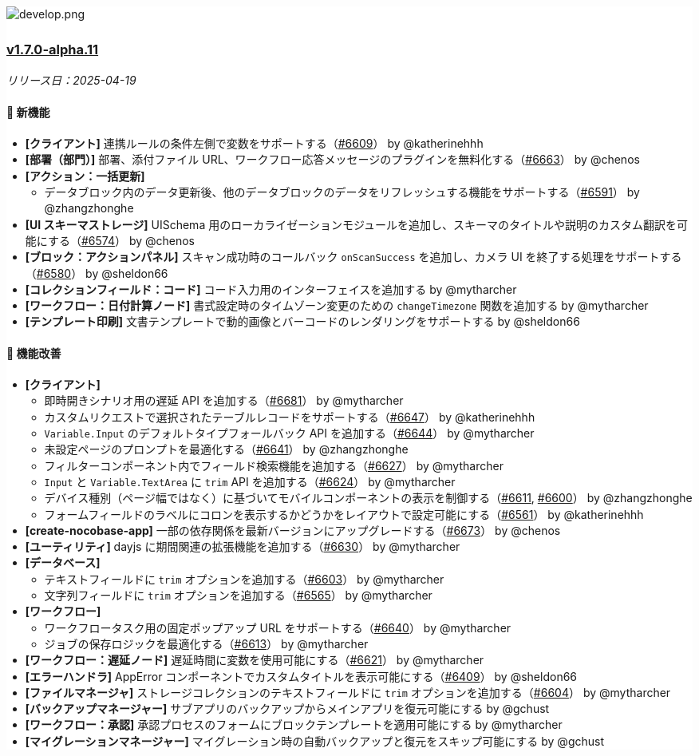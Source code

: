 ![develop.png](https://static-docs.nocobase.com/7fcdd9456a17286d8a439eee52bcb8d2.png)

### [v1.7.0-alpha.11](https://www.nocobase.com/ja/blog/v1.7.0-alpha.11)

*リリース日：2025-04-19*

#### 🎉 新機能

* **[クライアント]** 連携ルールの条件左側で変数をサポートする（[#6609](https://github.com/nocobase/nocobase/pull/6609)） by @katherinehhh
* **[部署（部門）]** 部署、添付ファイル URL、ワークフロー応答メッセージのプラグインを無料化する（[#6663](https://github.com/nocobase/nocobase/pull/6663)） by @chenos
* **[アクション：一括更新]**
  * データブロック内のデータ更新後、他のデータブロックのデータをリフレッシュする機能をサポートする（[#6591](https://github.com/nocobase/nocobase/pull/6591)） by @zhangzhonghe
* **[UI スキーマストレージ]** UISchema 用のローカライゼーションモジュールを追加し、スキーマのタイトルや説明のカスタム翻訳を可能にする（[#6574](https://github.com/nocobase/nocobase/pull/6574)） by @chenos
* **[ブロック：アクションパネル]** スキャン成功時のコールバック `onScanSuccess` を追加し、カメラ UI を終了する処理をサポートする（[#6580](https://github.com/nocobase/nocobase/pull/6580)） by @sheldon66
* **[コレクションフィールド：コード]** コード入力用のインターフェイスを追加する by @mytharcher
* **[ワークフロー：日付計算ノード]** 書式設定時のタイムゾーン変更のための `changeTimezone` 関数を追加する by @mytharcher
* **[テンプレート印刷]** 文書テンプレートで動的画像とバーコードのレンダリングをサポートする by @sheldon66

#### 🚀 機能改善

* **[クライアント]**
  * 即時開きシナリオ用の遅延 API を追加する（[#6681](https://github.com/nocobase/nocobase/pull/6681)） by @mytharcher
  * カスタムリクエストで選択されたテーブルレコードをサポートする（[#6647](https://github.com/nocobase/nocobase/pull/6647)） by @katherinehhh
  * `Variable.Input` のデフォルトタイプフォールバック API を追加する（[#6644](https://github.com/nocobase/nocobase/pull/6644)） by @mytharcher
  * 未設定ページのプロンプトを最適化する（[#6641](https://github.com/nocobase/nocobase/pull/6641)） by @zhangzhonghe
  * フィルターコンポーネント内でフィールド検索機能を追加する（[#6627](https://github.com/nocobase/nocobase/pull/6627)） by @mytharcher
  * `Input` と `Variable.TextArea` に `trim` API を追加する（[#6624](https://github.com/nocobase/nocobase/pull/6624)） by @mytharcher
  * デバイス種別（ページ幅ではなく）に基づいてモバイルコンポーネントの表示を制御する（[#6611](https://github.com/nocobase/nocobase/pull/6611), [#6600](https://github.com/nocobase/nocobase/pull/6600)） by @zhangzhonghe
  * フォームフィールドのラベルにコロンを表示するかどうかをレイアウトで設定可能にする（[#6561](https://github.com/nocobase/nocobase/pull/6561)） by @katherinehhh
* **[create-nocobase-app]** 一部の依存関係を最新バージョンにアップグレードする（[#6673](https://github.com/nocobase/nocobase/pull/6673)） by @chenos
* **[ユーティリティ]** dayjs に期間関連の拡張機能を追加する（[#6630](https://github.com/nocobase/nocobase/pull/6630)） by @mytharcher
* **[データベース]**
  * テキストフィールドに `trim` オプションを追加する（[#6603](https://github.com/nocobase/nocobase/pull/6603)） by @mytharcher
  * 文字列フィールドに `trim` オプションを追加する（[#6565](https://github.com/nocobase/nocobase/pull/6565)） by @mytharcher
* **[ワークフロー]**
  * ワークフロータスク用の固定ポップアップ URL をサポートする（[#6640](https://github.com/nocobase/nocobase/pull/6640)） by @mytharcher
  * ジョブの保存ロジックを最適化する（[#6613](https://github.com/nocobase/nocobase/pull/6613)） by @mytharcher
* **[ワークフロー：遅延ノード]** 遅延時間に変数を使用可能にする（[#6621](https://github.com/nocobase/nocobase/pull/6621)） by @mytharcher
* **[エラーハンドラ]** AppError コンポーネントでカスタムタイトルを表示可能にする（[#6409](https://github.com/nocobase/nocobase/pull/6409)） by @sheldon66
* **[ファイルマネージャ]** ストレージコレクションのテキストフィールドに `trim` オプションを追加する（[#6604](https://github.com/nocobase/nocobase/pull/6604)） by @mytharcher
* **[バックアップマネージャー]** サブアプリのバックアップからメインアプリを復元可能にする by @gchust
* **[ワークフロー：承認]** 承認プロセスのフォームにブロックテンプレートを適用可能にする by @mytharcher
* **[マイグレーションマネージャー]** マイグレーション時の自動バックアップと復元をスキップ可能にする by @gchust
